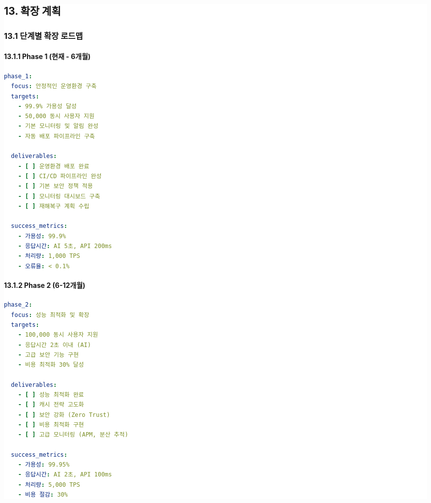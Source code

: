 
## 13. 확장 계획

### 13.1 단계별 확장 로드맵

#### 13.1.1 Phase 1 (현재 - 6개월)
```yaml
phase_1:
  focus: 안정적인 운영환경 구축
  targets:
    - 99.9% 가용성 달성
    - 50,000 동시 사용자 지원
    - 기본 모니터링 및 알림 완성
    - 자동 배포 파이프라인 구축
    
  deliverables:
    - [ ] 운영환경 배포 완료
    - [ ] CI/CD 파이프라인 완성
    - [ ] 기본 보안 정책 적용
    - [ ] 모니터링 대시보드 구축
    - [ ] 재해복구 계획 수립
    
  success_metrics:
    - 가용성: 99.9%
    - 응답시간: AI 5초, API 200ms
    - 처리량: 1,000 TPS
    - 오류율: < 0.1%
```

#### 13.1.2 Phase 2 (6-12개월)
```yaml
phase_2:
  focus: 성능 최적화 및 확장
  targets:
    - 100,000 동시 사용자 지원
    - 응답시간 2초 이내 (AI)
    - 고급 보안 기능 구현
    - 비용 최적화 30% 달성
    
  deliverables:
    - [ ] 성능 최적화 완료
    - [ ] 캐시 전략 고도화
    - [ ] 보안 강화 (Zero Trust)
    - [ ] 비용 최적화 구현
    - [ ] 고급 모니터링 (APM, 분산 추적)
    
  success_metrics:
    - 가용성: 99.95%
    - 응답시간: AI 2초, API 100ms
    - 처리량: 5,000 TPS
    - 비용 절감: 30%
```

